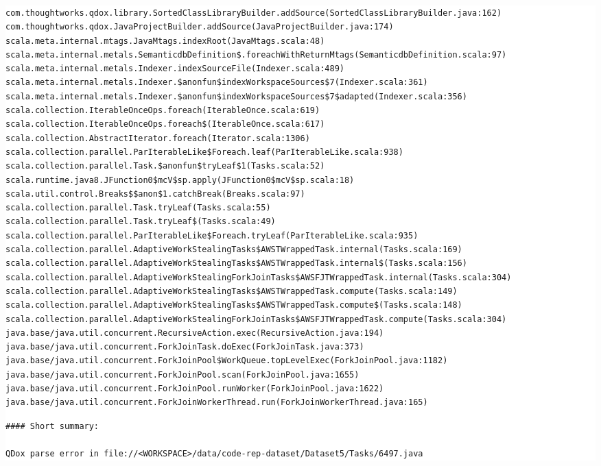 	com.thoughtworks.qdox.library.SortedClassLibraryBuilder.addSource(SortedClassLibraryBuilder.java:162)
	com.thoughtworks.qdox.JavaProjectBuilder.addSource(JavaProjectBuilder.java:174)
	scala.meta.internal.mtags.JavaMtags.indexRoot(JavaMtags.scala:48)
	scala.meta.internal.metals.SemanticdbDefinition$.foreachWithReturnMtags(SemanticdbDefinition.scala:97)
	scala.meta.internal.metals.Indexer.indexSourceFile(Indexer.scala:489)
	scala.meta.internal.metals.Indexer.$anonfun$indexWorkspaceSources$7(Indexer.scala:361)
	scala.meta.internal.metals.Indexer.$anonfun$indexWorkspaceSources$7$adapted(Indexer.scala:356)
	scala.collection.IterableOnceOps.foreach(IterableOnce.scala:619)
	scala.collection.IterableOnceOps.foreach$(IterableOnce.scala:617)
	scala.collection.AbstractIterator.foreach(Iterator.scala:1306)
	scala.collection.parallel.ParIterableLike$Foreach.leaf(ParIterableLike.scala:938)
	scala.collection.parallel.Task.$anonfun$tryLeaf$1(Tasks.scala:52)
	scala.runtime.java8.JFunction0$mcV$sp.apply(JFunction0$mcV$sp.scala:18)
	scala.util.control.Breaks$$anon$1.catchBreak(Breaks.scala:97)
	scala.collection.parallel.Task.tryLeaf(Tasks.scala:55)
	scala.collection.parallel.Task.tryLeaf$(Tasks.scala:49)
	scala.collection.parallel.ParIterableLike$Foreach.tryLeaf(ParIterableLike.scala:935)
	scala.collection.parallel.AdaptiveWorkStealingTasks$AWSTWrappedTask.internal(Tasks.scala:169)
	scala.collection.parallel.AdaptiveWorkStealingTasks$AWSTWrappedTask.internal$(Tasks.scala:156)
	scala.collection.parallel.AdaptiveWorkStealingForkJoinTasks$AWSFJTWrappedTask.internal(Tasks.scala:304)
	scala.collection.parallel.AdaptiveWorkStealingTasks$AWSTWrappedTask.compute(Tasks.scala:149)
	scala.collection.parallel.AdaptiveWorkStealingTasks$AWSTWrappedTask.compute$(Tasks.scala:148)
	scala.collection.parallel.AdaptiveWorkStealingForkJoinTasks$AWSFJTWrappedTask.compute(Tasks.scala:304)
	java.base/java.util.concurrent.RecursiveAction.exec(RecursiveAction.java:194)
	java.base/java.util.concurrent.ForkJoinTask.doExec(ForkJoinTask.java:373)
	java.base/java.util.concurrent.ForkJoinPool$WorkQueue.topLevelExec(ForkJoinPool.java:1182)
	java.base/java.util.concurrent.ForkJoinPool.scan(ForkJoinPool.java:1655)
	java.base/java.util.concurrent.ForkJoinPool.runWorker(ForkJoinPool.java:1622)
	java.base/java.util.concurrent.ForkJoinWorkerThread.run(ForkJoinWorkerThread.java:165)
```
#### Short summary: 

QDox parse error in file://<WORKSPACE>/data/code-rep-dataset/Dataset5/Tasks/6497.java
